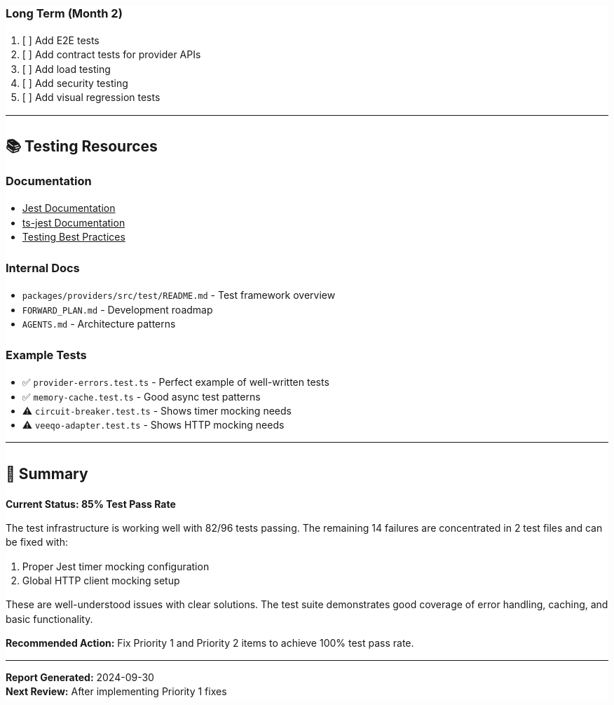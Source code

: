 ### Long Term (Month 2)
1. [ ] Add E2E tests
2. [ ] Add contract tests for provider APIs
3. [ ] Add load testing
4. [ ] Add security testing
5. [ ] Add visual regression tests

---

## 📚 Testing Resources

### Documentation
- [Jest Documentation](https://jestjs.io/docs/getting-started)
- [ts-jest Documentation](https://kulshekhar.github.io/ts-jest/)
- [Testing Best Practices](https://testingjavascript.com/)

### Internal Docs
- `packages/providers/src/test/README.md` - Test framework overview
- `FORWARD_PLAN.md` - Development roadmap
- `AGENTS.md` - Architecture patterns

### Example Tests
- ✅ `provider-errors.test.ts` - Perfect example of well-written tests
- ✅ `memory-cache.test.ts` - Good async test patterns
- ⚠️ `circuit-breaker.test.ts` - Shows timer mocking needs
- ⚠️ `veeqo-adapter.test.ts` - Shows HTTP mocking needs

---

## 🎉 Summary

**Current Status: 85% Test Pass Rate** 

The test infrastructure is working well with 82/96 tests passing. The remaining 14 failures are concentrated in 2 test files and can be fixed with:
1. Proper Jest timer mocking configuration
2. Global HTTP client mocking setup

These are well-understood issues with clear solutions. The test suite demonstrates good coverage of error handling, caching, and basic functionality.

**Recommended Action:** Fix Priority 1 and Priority 2 items to achieve 100% test pass rate.

---

**Report Generated:** 2024-09-30  
**Next Review:** After implementing Priority 1 fixes
